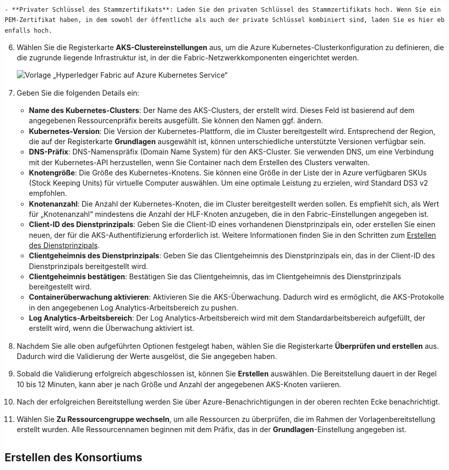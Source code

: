     - **Privater Schlüssel des Stammzertifikats**: Laden Sie den privaten Schlüssel des Stammzertifikats hoch. Wenn Sie ein PEM-Zertifikat haben, in dem sowohl der öffentliche als auch der private Schlüssel kombiniert sind, laden Sie es hier ebenfalls hoch.


6. Wählen Sie die Registerkarte **AKS-Clustereinstellungen** aus, um die Azure Kubernetes-Clusterkonfiguration zu definieren, die die zugrunde liegende Infrastruktur ist, in der die Fabric-Netzwerkkomponenten eingerichtet werden.

    ![Vorlage „Hyperledger Fabric auf Azure Kubernetes Service“](./media/hyperledger-fabric-consortium-azure-kubernetes-service/create-for-hyperledger-fabric-aks-cluster-settings-1.png)

7. Geben Sie die folgenden Details ein:
    - **Name des Kubernetes-Clusters**: Der Name des AKS-Clusters, der erstellt wird. Dieses Feld ist basierend auf dem angegebenen Ressourcenpräfix bereits ausgefüllt. Sie können den Namen ggf. ändern.
    - **Kubernetes-Version**: Die Version der Kubernetes-Plattform, die im Cluster bereitgestellt wird. Entsprechend der Region, die auf der Registerkarte **Grundlagen** ausgewählt ist, können unterschiedliche unterstützte Versionen verfügbar sein.
    - **DNS-Präfix**: DNS-Namenspräfix (Domain Name System) für den AKS-Cluster. Sie verwenden DNS, um eine Verbindung mit der Kubernetes-API herzustellen, wenn Sie Container nach dem Erstellen des Clusters verwalten.
    - **Knotengröße**: Die Größe des Kubernetes-Knotens. Sie können eine Größe in der Liste der in Azure verfügbaren SKUs (Stock Keeping Units) für virtuelle Computer auswählen. Um eine optimale Leistung zu erzielen, wird Standard DS3 v2 empfohlen.
    - **Knotenanzahl**: Die Anzahl der Kubernetes-Knoten, die im Cluster bereitgestellt werden sollen. Es empfiehlt sich, als Wert für „Knotenanzahl“ mindestens die Anzahl der HLF-Knoten anzugeben, die in den Fabric-Einstellungen angegeben ist.
    - **Client-ID des Dienstprinzipals**: Geben Sie die Client-ID eines vorhandenen Dienstprinzipals ein, oder erstellen Sie einen neuen, der für die AKS-Authentifizierung erforderlich ist. Weitere Informationen finden Sie in den Schritten zum [Erstellen des Dienstprinzipals](https://docs.microsoft.com/powershell/azure/create-azure-service-principal-azureps?view=azps-3.2.0#create-a-service-principal).
    - **Clientgeheimnis des Dienstprinzipals**: Geben Sie das Clientgeheimnis des Dienstprinzipals ein, das in der Client-ID des Dienstprinzipals bereitgestellt wird.
    - **Clientgeheimnis bestätigen**: Bestätigen Sie das Clientgeheimnis, das im Clientgeheimnis des Dienstprinzipals bereitgestellt wird.
    - **Containerüberwachung aktivieren**: Aktivieren Sie die AKS-Überwachung. Dadurch wird es ermöglicht, die AKS-Protokolle in den angegebenen Log Analytics-Arbeitsbereich zu pushen.
    - **Log Analytics-Arbeitsbereich**: Der Log Analytics-Arbeitsbereich wird mit dem Standardarbeitsbereich aufgefüllt, der erstellt wird, wenn die Überwachung aktiviert ist.

8. Nachdem Sie alle oben aufgeführten Optionen festgelegt haben, wählen Sie die Registerkarte **Überprüfen und erstellen** aus. Dadurch wird die Validierung der Werte ausgelöst, die Sie angegeben haben.
9. Sobald die Validierung erfolgreich abgeschlossen ist, können Sie **Erstellen** auswählen.
Die Bereitstellung dauert in der Regel 10 bis 12 Minuten, kann aber je nach Größe und Anzahl der angegebenen AKS-Knoten variieren.
10. Nach der erfolgreichen Bereitstellung werden Sie über Azure-Benachrichtigungen in der oberen rechten Ecke benachrichtigt.
11. Wählen Sie **Zu Ressourcengruppe wechseln**, um alle Ressourcen zu überprüfen, die im Rahmen der Vorlagenbereitstellung erstellt wurden. Alle Ressourcennamen beginnen mit dem Präfix, das in der **Grundlagen**-Einstellung angegeben ist.

## <a name="build-the-consortium"></a>Erstellen des Konsortiums
